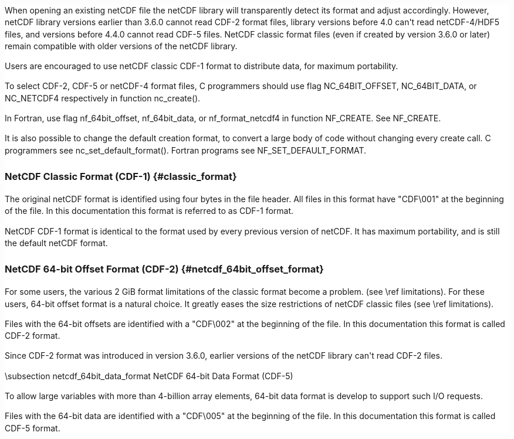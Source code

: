 When opening an existing netCDF file the netCDF library will
transparently detect its format and adjust accordingly. However,
netCDF library versions earlier than 3.6.0 cannot read CDF-2
format files, library versions before 4.0 can't read netCDF-4/HDF5
files, and versions before 4.4.0 cannot read CDF-5 files.
NetCDF classic format files (even if created by version 3.6.0
or later) remain compatible with older versions of the netCDF library.

Users are encouraged to use netCDF classic CDF-1 format to distribute data,
for maximum portability.

To select CDF-2, CDF-5 or netCDF-4 format files, C programmers should use flag
NC_64BIT_OFFSET, NC_64BIT_DATA, or NC_NETCDF4 respectively in function
nc_create().

In Fortran, use flag nf_64bit_offset, nf_64bit_data, or nf_format_netcdf4 in
function NF_CREATE. See NF_CREATE.

It is also possible to change the default creation format, to convert
a large body of code without changing every create call. C programmers
see nc_set_default_format(). Fortran programs see NF_SET_DEFAULT_FORMAT.

### NetCDF Classic Format (CDF-1) {#classic_format}

The original netCDF format is identified using four bytes in the file
header. All files in this format have "CDF\001" at the beginning of
the file. In this documentation this format is referred to as CDF-1
format.

NetCDF CDF-1 format is identical to the format used by every
previous version of netCDF. It has maximum portability, and is still
the default netCDF format.

### NetCDF 64-bit Offset Format (CDF-2) {#netcdf_64bit_offset_format}

For some users, the various 2 GiB format limitations of the classic
format become a problem. (see \ref limitations).
For these users, 64-bit offset format is a natural choice. It greatly
eases the size restrictions of netCDF classic files (see \ref
limitations).

Files with the 64-bit offsets are identified with a "CDF\002" at the
beginning of the file. In this documentation this format is called
CDF-2 format.

Since CDF-2 format was introduced in version 3.6.0, earlier
versions of the netCDF library can't read CDF-2 files.

\subsection netcdf_64bit_data_format NetCDF 64-bit Data Format (CDF-5)

To allow large variables with more than 4-billion array elements,
64-bit data format is develop to support such I/O requests.

Files with the 64-bit data are identified with a "CDF\005" at the
beginning of the file. In this documentation this format is called
CDF-5 format.
